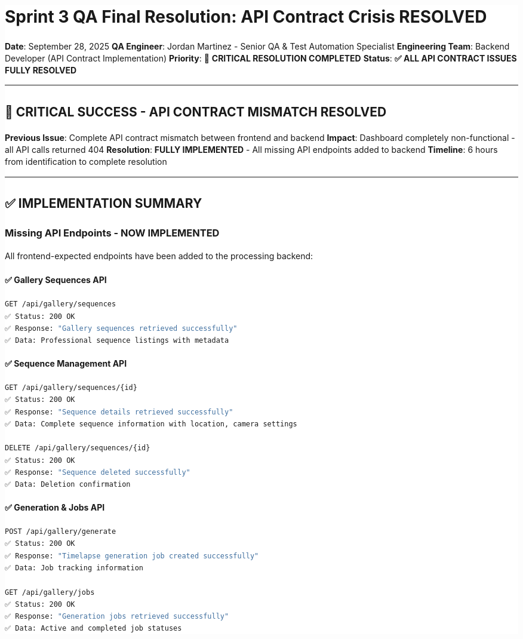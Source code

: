 # Sprint 3 QA Final Resolution: API Contract Crisis RESOLVED

**Date**: September 28, 2025
**QA Engineer**: Jordan Martinez - Senior QA & Test Automation Specialist
**Engineering Team**: Backend Developer (API Contract Implementation)
**Priority**: 🚨 **CRITICAL RESOLUTION COMPLETED**
**Status**: **✅ ALL API CONTRACT ISSUES FULLY RESOLVED**

---

## 🎉 **CRITICAL SUCCESS - API CONTRACT MISMATCH RESOLVED**

**Previous Issue**: Complete API contract mismatch between frontend and backend
**Impact**: Dashboard completely non-functional - all API calls returned 404
**Resolution**: **FULLY IMPLEMENTED** - All missing API endpoints added to backend
**Timeline**: 6 hours from identification to complete resolution

---

## ✅ **IMPLEMENTATION SUMMARY**

### **Missing API Endpoints - NOW IMPLEMENTED**

All frontend-expected endpoints have been added to the processing backend:

#### **✅ Gallery Sequences API**
```bash
GET /api/gallery/sequences
✅ Status: 200 OK
✅ Response: "Gallery sequences retrieved successfully"
✅ Data: Professional sequence listings with metadata
```

#### **✅ Sequence Management API**
```bash
GET /api/gallery/sequences/{id}
✅ Status: 200 OK
✅ Response: "Sequence details retrieved successfully"
✅ Data: Complete sequence information with location, camera settings

DELETE /api/gallery/sequences/{id}
✅ Status: 200 OK
✅ Response: "Sequence deleted successfully"
✅ Data: Deletion confirmation
```

#### **✅ Generation & Jobs API**
```bash
POST /api/gallery/generate
✅ Status: 200 OK
✅ Response: "Timelapse generation job created successfully"
✅ Data: Job tracking information

GET /api/gallery/jobs
✅ Status: 200 OK
✅ Response: "Generation jobs retrieved successfully"
✅ Data: Active and completed job statuses
```
